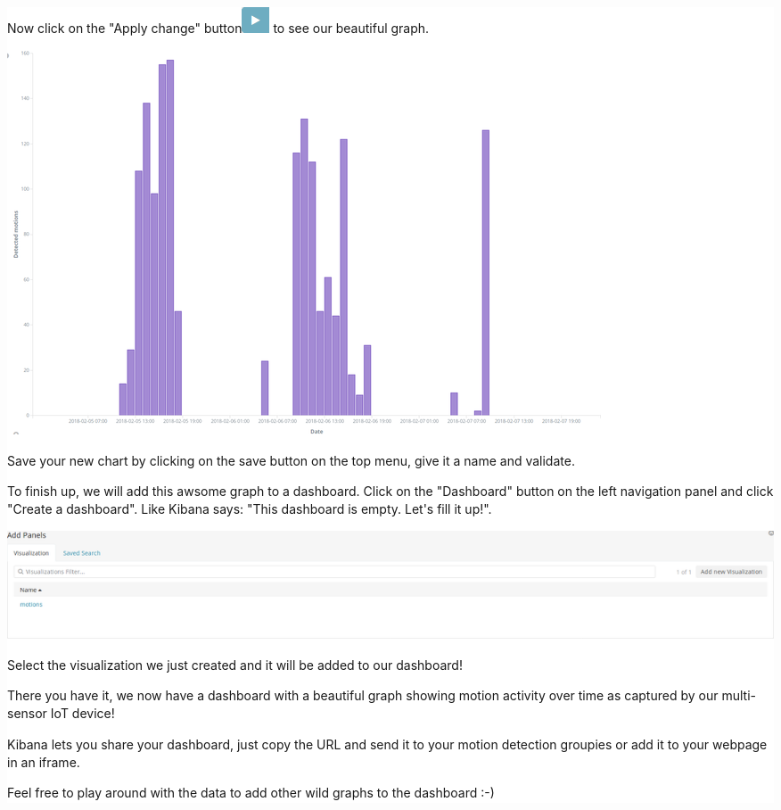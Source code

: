 Now click on the "Apply change" button![Kibana-apply-button](img/kibana-apply-button.png) to see our beautiful graph.

![Kibana-bar-graph](img/kibana6.png)

Save your new chart by clicking on the save button on the top menu, give it a name and validate.

To finish up, we will add this awsome graph to a dashboard.
Click on the "Dashboard" button on the left navigation panel and click "Create a dashboard".
Like Kibana says: "This dashboard is empty. Let's fill it up!".

![Kibana-add-to-dashboard](img/kibana7.png)

Select the visualization we just created and it will be added to our dashboard! 

There you have it, we now have a dashboard with a beautiful graph showing motion activity over time as captured by our multi-sensor IoT device!

Kibana lets you share your dashboard, just copy the URL and send it to your motion detection groupies or add it to your webpage in an iframe.

Feel free to play around with the data to add other wild graphs to the dashboard :-)



